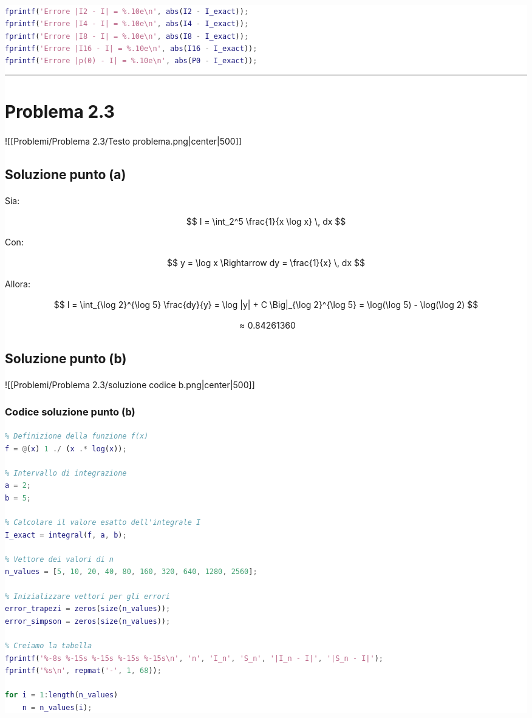 ```matlab
fprintf('Errore |I2 - I| = %.10e\n', abs(I2 - I_exact));
fprintf('Errore |I4 - I| = %.10e\n', abs(I4 - I_exact));
fprintf('Errore |I8 - I| = %.10e\n', abs(I8 - I_exact));
fprintf('Errore |I16 - I| = %.10e\n', abs(I16 - I_exact));
fprintf('Errore |p(0) - I| = %.10e\n', abs(P0 - I_exact));
```

---

# Problema 2.3
![[Problemi/Problema 2.3/Testo problema.png|center|500]]
## Soluzione punto (a)
Sia:

$$
I = \int_2^5 \frac{1}{x \log x} \, dx
$$

Con:

$$
y = \log x \Rightarrow dy = \frac{1}{x} \, dx
$$

Allora:

$$
I = \int_{\log 2}^{\log 5} \frac{dy}{y} = \log |y| + C \Big|_{\log 2}^{\log 5}
= \log(\log 5) - \log(\log 2)
$$

$$
\approx 0.84261360
$$
## Soluzione punto (b)
![[Problemi/Problema 2.3/soluzione codice b.png|center|500]]
### Codice soluzione punto (b)
```matlab
% Definizione della funzione f(x)
f = @(x) 1 ./ (x .* log(x));

% Intervallo di integrazione
a = 2;
b = 5;

% Calcolare il valore esatto dell'integrale I
I_exact = integral(f, a, b);

% Vettore dei valori di n
n_values = [5, 10, 20, 40, 80, 160, 320, 640, 1280, 2560];

% Inizializzare vettori per gli errori
error_trapezi = zeros(size(n_values));
error_simpson = zeros(size(n_values));

% Creiamo la tabella
fprintf('%-8s %-15s %-15s %-15s %-15s\n', 'n', 'I_n', 'S_n', '|I_n - I|', '|S_n - I|');
fprintf('%s\n', repmat('-', 1, 68));

for i = 1:length(n_values)
    n = n_values(i);
```
